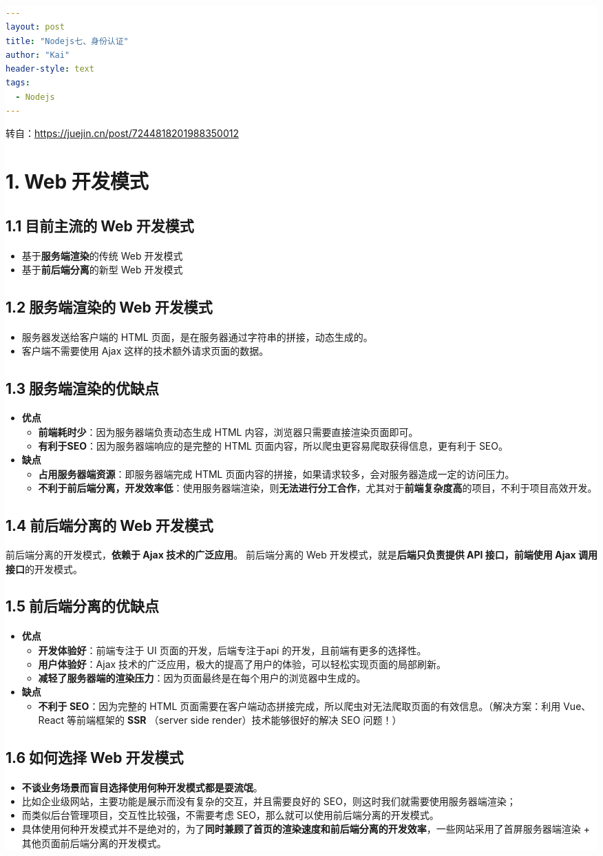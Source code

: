 ```yaml
---
layout: post
title: "Nodejs七、身份认证"
author: "Kai"
header-style: text
tags:
  - Nodejs
---
```


转自：https://juejin.cn/post/7244818201988350012

# 1. Web 开发模式
## 1.1 目前主流的 Web 开发模式
- 基于**服务端渲染**的传统 Web 开发模式
- 基于**前后端分离**的新型 Web 开发模式

## 1.2 服务端渲染的 Web 开发模式
- 服务器发送给客户端的 HTML 页面，是在服务器通过字符串的拼接，动态生成的。
- 客户端不需要使用 Ajax 这样的技术额外请求页面的数据。

## 1.3 服务端渲染的优缺点
- **优点**
  - **前端耗时少**：因为服务器端负责动态生成 HTML 内容，浏览器只需要直接渲染页面即可。
  - **有利于SEO**：因为服务器端响应的是完整的 HTML 页面内容，所以爬虫更容易爬取获得信息，更有利于 SEO。
- **缺点**
  - **占用服务器端资源**：即服务器端完成 HTML 页面内容的拼接，如果请求较多，会对服务器造成一定的访问压力。
  - **不利于前后端分离，开发效率低**：使用服务器端渲染，则**无法进行分工合作**，尤其对于**前端复杂度高**的项目，不利于项目高效开发。

## 1.4 前后端分离的 Web 开发模式

前后端分离的开发模式，**依赖于 Ajax 技术的广泛应用**。
前后端分离的 Web 开发模式，就是**后端只负责提供 API 接口，前端使用 Ajax 调用接口**的开发模式。

## 1.5 前后端分离的优缺点
- **优点**
  - **开发体验好**：前端专注于 UI 页面的开发，后端专注于api 的开发，且前端有更多的选择性。
  - **用户体验好**：Ajax 技术的广泛应用，极大的提高了用户的体验，可以轻松实现页面的局部刷新。
  - **减轻了服务器端的渲染压力**：因为页面最终是在每个用户的浏览器中生成的。
- **缺点**
  - **不利于 SEO**：因为完整的 HTML 页面需要在客户端动态拼接完成，所以爬虫对无法爬取页面的有效信息。（解决方案：利用 Vue、React 等前端框架的 **SSR** （server side render）技术能够很好的解决 SEO 问题！）

## 1.6 如何选择 Web 开发模式
- **不谈业务场景而盲目选择使用何种开发模式都是耍流氓**。
- 比如企业级网站，主要功能是展示而没有复杂的交互，并且需要良好的 SEO，则这时我们就需要使用服务器端渲染；
- 而类似后台管理项目，交互性比较强，不需要考虑 SEO，那么就可以使用前后端分离的开发模式。
- 具体使用何种开发模式并不是绝对的，为了**同时兼顾了首页的渲染速度和前后端分离的开发效率**，一些网站采用了首屏服务器端渲染 + 其他页面前后端分离的开发模式。

